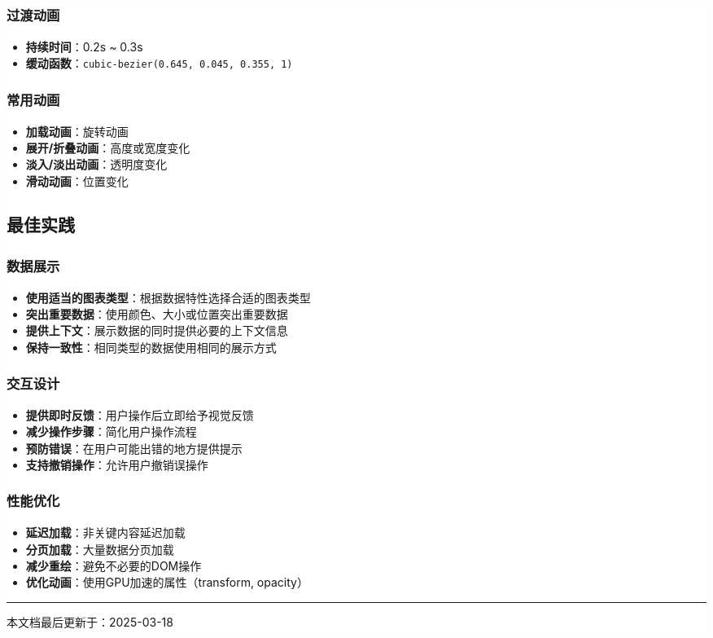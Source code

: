 ### 过渡动画

- **持续时间**：0.2s ~ 0.3s
- **缓动函数**：`cubic-bezier(0.645, 0.045, 0.355, 1)`

### 常用动画

- **加载动画**：旋转动画
- **展开/折叠动画**：高度或宽度变化
- **淡入/淡出动画**：透明度变化
- **滑动动画**：位置变化

## 最佳实践

### 数据展示

- **使用适当的图表类型**：根据数据特性选择合适的图表类型
- **突出重要数据**：使用颜色、大小或位置突出重要数据
- **提供上下文**：展示数据的同时提供必要的上下文信息
- **保持一致性**：相同类型的数据使用相同的展示方式

### 交互设计

- **提供即时反馈**：用户操作后立即给予视觉反馈
- **减少操作步骤**：简化用户操作流程
- **预防错误**：在用户可能出错的地方提供提示
- **支持撤销操作**：允许用户撤销误操作

### 性能优化

- **延迟加载**：非关键内容延迟加载
- **分页加载**：大量数据分页加载
- **减少重绘**：避免不必要的DOM操作
- **优化动画**：使用GPU加速的属性（transform, opacity）

---

本文档最后更新于：2025-03-18